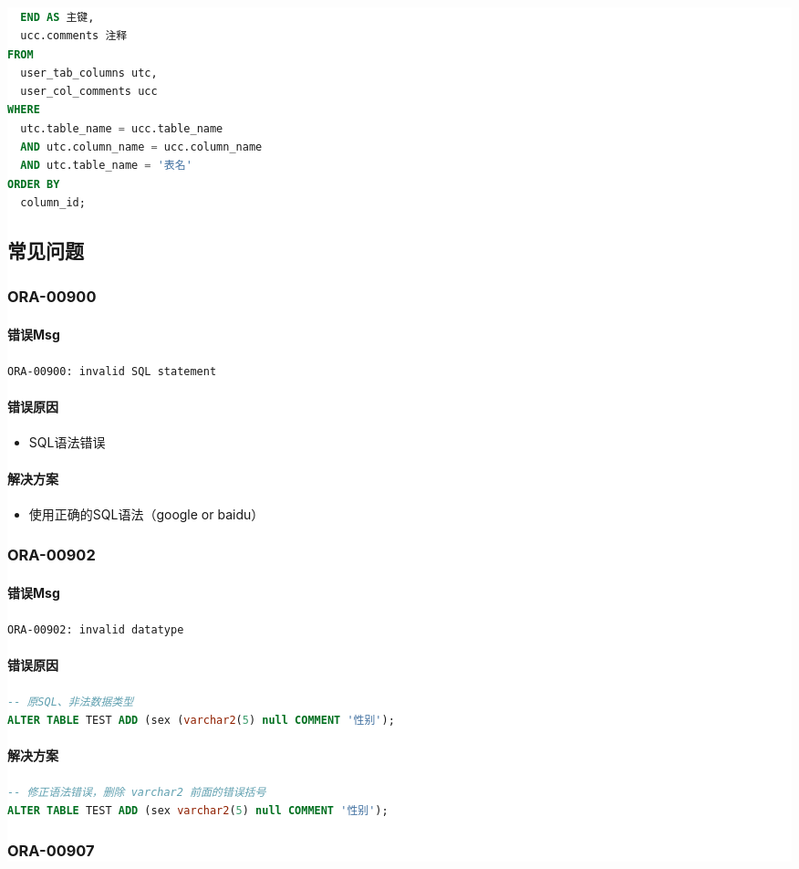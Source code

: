 ```sql
  END AS 主键,
  ucc.comments 注释
FROM
  user_tab_columns utc,
  user_col_comments ucc 
WHERE
  utc.table_name = ucc.table_name 
  AND utc.column_name = ucc.column_name 
  AND utc.table_name = '表名' 
ORDER BY
  column_id;
```

## 常见问题

### ORA-00900

#### 错误Msg

```shell
ORA-00900: invalid SQL statement
```

#### 错误原因

- SQL语法错误

#### 解决方案

- 使用正确的SQL语法（google or baidu）

### ORA-00902

#### 错误Msg

```shell
ORA-00902: invalid datatype
```

#### 错误原因

```sql
-- 原SQL、非法数据类型
ALTER TABLE TEST ADD (sex (varchar2(5) null COMMENT '性别');
```

#### 解决方案

```sql
-- 修正语法错误，删除 varchar2 前面的错误括号
ALTER TABLE TEST ADD (sex varchar2(5) null COMMENT '性别');
```

### ORA-00907
